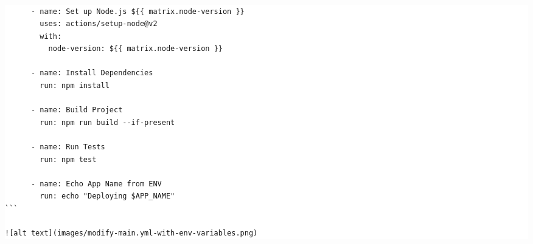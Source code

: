          - name: Set up Node.js ${{ matrix.node-version }}
            uses: actions/setup-node@v2
            with:
              node-version: ${{ matrix.node-version }}

          - name: Install Dependencies
            run: npm install

          - name: Build Project
            run: npm run build --if-present

          - name: Run Tests
            run: npm test

          - name: Echo App Name from ENV
            run: echo "Deploying $APP_NAME"
    ```

    ![alt text](images/modify-main.yml-with-env-variables.png)
